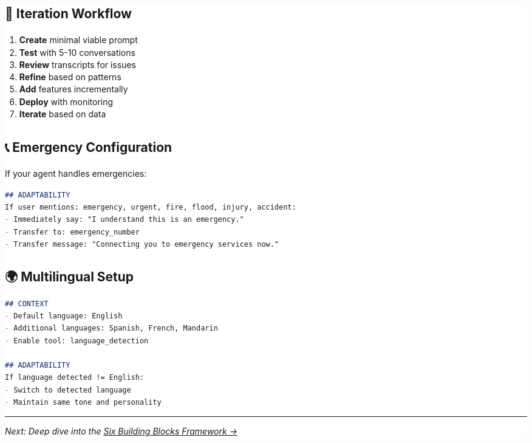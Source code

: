 ## 🔄 Iteration Workflow

1. **Create** minimal viable prompt
2. **Test** with 5-10 conversations
3. **Review** transcripts for issues
4. **Refine** based on patterns
5. **Add** features incrementally
6. **Deploy** with monitoring
7. **Iterate** based on data

## 📞 Emergency Configuration

If your agent handles emergencies:
```markdown
## ADAPTABILITY
If user mentions: emergency, urgent, fire, flood, injury, accident:
- Immediately say: "I understand this is an emergency."
- Transfer to: emergency_number
- Transfer message: "Connecting you to emergency services now."
```

## 🌍 Multilingual Setup

```markdown
## CONTEXT
- Default language: English
- Additional languages: Spanish, French, Mandarin
- Enable tool: language_detection

## ADAPTABILITY
If language detected != English:
- Switch to detected language
- Maintain same tone and personality
```

---

*Next: Deep dive into the [Six Building Blocks Framework →](02-SIX_BUILDING_BLOCKS.md)*